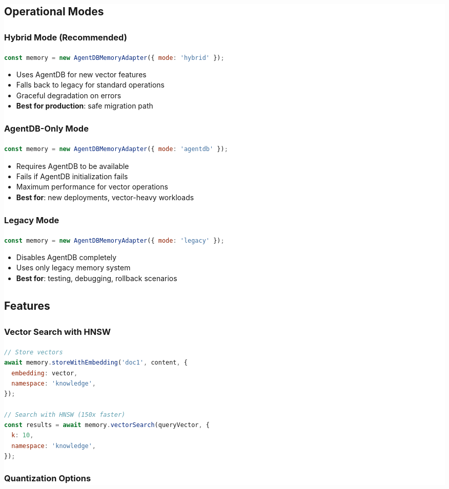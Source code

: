## Operational Modes

### Hybrid Mode (Recommended)

```javascript
const memory = new AgentDBMemoryAdapter({ mode: 'hybrid' });
```

- Uses AgentDB for new vector features
- Falls back to legacy for standard operations
- Graceful degradation on errors
- **Best for production**: safe migration path

### AgentDB-Only Mode

```javascript
const memory = new AgentDBMemoryAdapter({ mode: 'agentdb' });
```

- Requires AgentDB to be available
- Fails if AgentDB initialization fails
- Maximum performance for vector operations
- **Best for**: new deployments, vector-heavy workloads

### Legacy Mode

```javascript
const memory = new AgentDBMemoryAdapter({ mode: 'legacy' });
```

- Disables AgentDB completely
- Uses only legacy memory system
- **Best for**: testing, debugging, rollback scenarios

## Features

### Vector Search with HNSW

```javascript
// Store vectors
await memory.storeWithEmbedding('doc1', content, {
  embedding: vector,
  namespace: 'knowledge',
});

// Search with HNSW (150x faster)
const results = await memory.vectorSearch(queryVector, {
  k: 10,
  namespace: 'knowledge',
});
```

### Quantization Options
